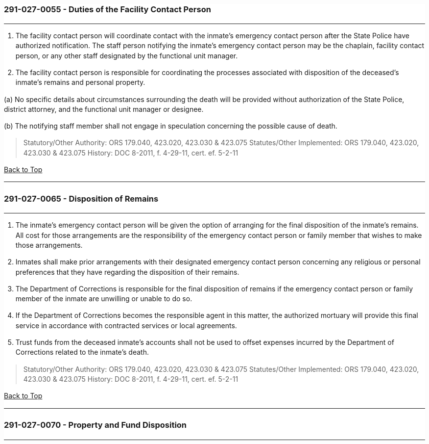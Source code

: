 ### 291-027-0055 - Duties of the Facility Contact Person

---

1. The facility contact person will coordinate contact with the inmate’s emergency contact person after the State Police have authorized notification. The staff person notifying the inmate’s emergency contact person may be the chaplain, facility contact person, or any other staff designated by the functional unit manager.

2. The facility contact person is responsible for coordinating the processes associated with disposition of the deceased’s inmate’s remains and personal property.

  \(a\) No specific details about circumstances surrounding the death will be provided without authorization of the State Police, district attorney, and the functional unit manager or designee.

  \(b\) The notifying staff member shall not engage in speculation concerning the possible cause of death.

> Statutory/Other Authority: ORS 179.040, 423.020, 423.030 & 423.075
> Statutes/Other Implemented: ORS 179.040, 423.020, 423.030 & 423.075
> History:
> DOC 8-2011, f. 4-29-11, cert. ef. 5-2-11

[Back to Top](#top "Return to Top of Page")

---

### 291-027-0065 - Disposition of Remains

---

1. The inmate’s emergency contact person will be given the option of arranging for the final disposition of the inmate’s remains. All cost for those arrangements are the responsibility of the emergency contact person or family member that wishes to make those arrangements.

2. Inmates shall make prior arrangements with their designated emergency contact person concerning any religious or personal preferences that they have regarding the disposition of their remains.

3. The Department of Corrections is responsible for the final disposition of remains if the emergency contact person or family member of the inmate are unwilling or unable to do so.

4. If the Department of Corrections becomes the responsible agent in this matter, the authorized mortuary will provide this final service in accordance with contracted services or local agreements.

5. Trust funds from the deceased inmate’s accounts shall not be used to offset expenses incurred by the Department of Corrections related to the inmate’s death.

> Statutory/Other Authority: ORS 179.040, 423.020, 423.030 & 423.075
> Statutes/Other Implemented: ORS 179.040, 423.020, 423.030 & 423.075
> History:
> DOC 8-2011, f. 4-29-11, cert. ef. 5-2-11

[Back to Top](#top "Return to Top of Page")

---

### 291-027-0070 - Property and Fund Disposition

---